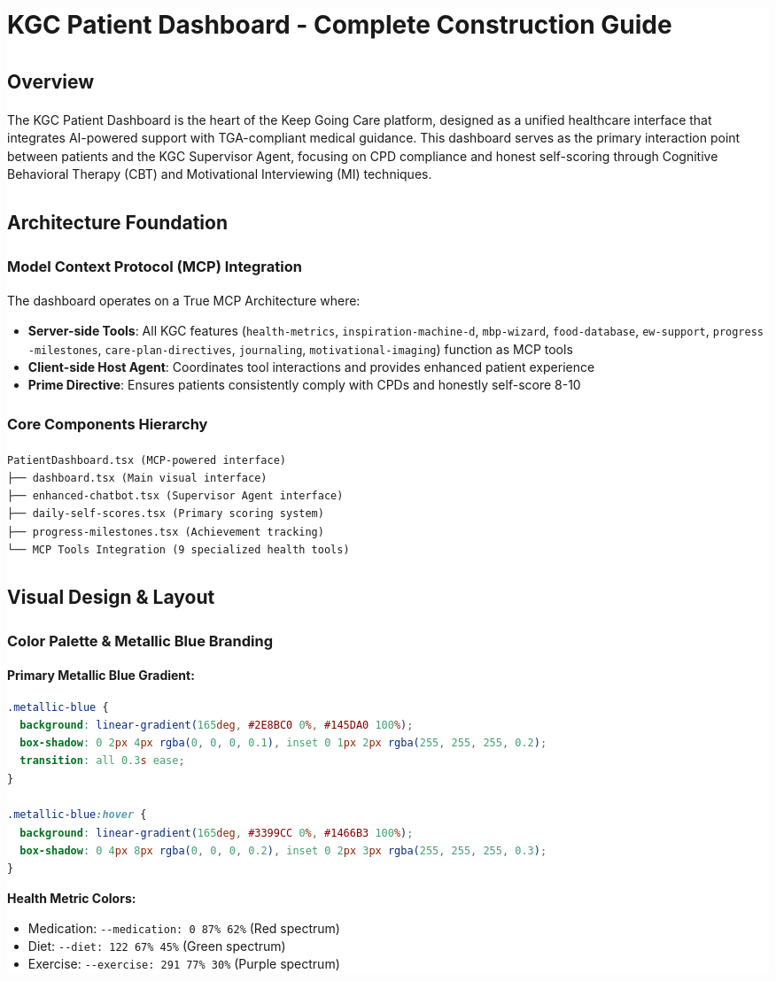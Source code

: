 # KGC Patient Dashboard - Complete Construction Guide

## Overview
The KGC Patient Dashboard is the heart of the Keep Going Care platform, designed as a unified healthcare interface that integrates AI-powered support with TGA-compliant medical guidance. This dashboard serves as the primary interaction point between patients and the KGC Supervisor Agent, focusing on CPD compliance and honest self-scoring through Cognitive Behavioral Therapy (CBT) and Motivational Interviewing (MI) techniques.

## Architecture Foundation

### Model Context Protocol (MCP) Integration
The dashboard operates on a True MCP Architecture where:
- **Server-side Tools**: All KGC features (`health-metrics`, `inspiration-machine-d`, `mbp-wizard`, `food-database`, `ew-support`, `progress-milestones`, `care-plan-directives`, `journaling`, `motivational-imaging`) function as MCP tools
- **Client-side Host Agent**: Coordinates tool interactions and provides enhanced patient experience
- **Prime Directive**: Ensures patients consistently comply with CPDs and honestly self-score 8-10

### Core Components Hierarchy
```
PatientDashboard.tsx (MCP-powered interface)
├── dashboard.tsx (Main visual interface)
├── enhanced-chatbot.tsx (Supervisor Agent interface)
├── daily-self-scores.tsx (Primary scoring system)
├── progress-milestones.tsx (Achievement tracking)
└── MCP Tools Integration (9 specialized health tools)
```

## Visual Design & Layout

### Color Palette & Metallic Blue Branding
**Primary Metallic Blue Gradient:**
```css
.metallic-blue {
  background: linear-gradient(165deg, #2E8BC0 0%, #145DA0 100%);
  box-shadow: 0 2px 4px rgba(0, 0, 0, 0.1), inset 0 1px 2px rgba(255, 255, 255, 0.2);
  transition: all 0.3s ease;
}

.metallic-blue:hover {
  background: linear-gradient(165deg, #3399CC 0%, #1466B3 100%);
  box-shadow: 0 4px 8px rgba(0, 0, 0, 0.2), inset 0 2px 3px rgba(255, 255, 255, 0.3);
}
```

**Health Metric Colors:**
- Medication: `--medication: 0 87% 62%` (Red spectrum)
- Diet: `--diet: 122 67% 45%` (Green spectrum)
- Exercise: `--exercise: 291 77% 30%` (Purple spectrum)
